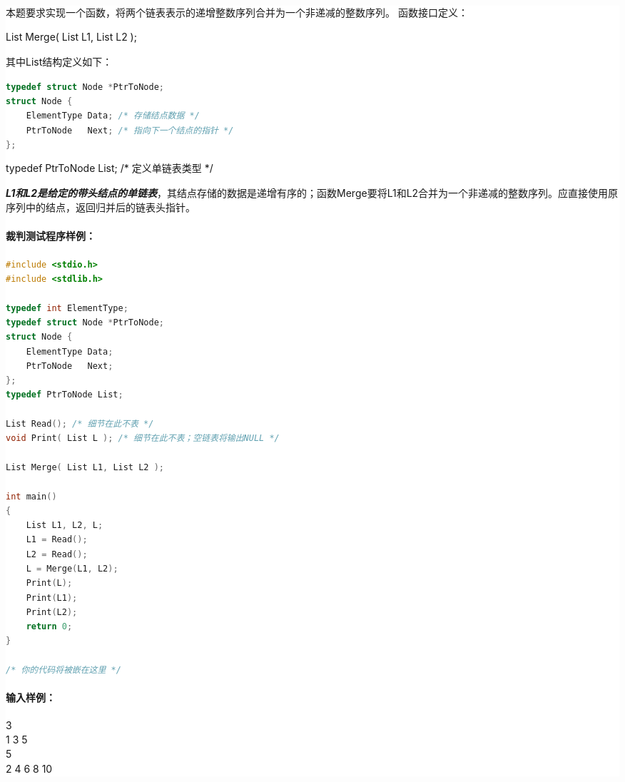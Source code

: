 本题要求实现一个函数，将两个链表表示的递增整数序列合并为一个非递减的整数序列。
函数接口定义：

List Merge( List L1, List L2 );

其中List结构定义如下：
```c
typedef struct Node *PtrToNode;
struct Node {
    ElementType Data; /* 存储结点数据 */
    PtrToNode   Next; /* 指向下一个结点的指针 */
};
```
typedef PtrToNode List; /* 定义单链表类型 */

***L1和L2是给定的带头结点的单链表***，其结点存储的数据是递增有序的；函数Merge要将L1和L2合并为一个非递减的整数序列。应直接使用原序列中的结点，返回归并后的链表头指针。

#### 裁判测试程序样例：
```c
#include <stdio.h>
#include <stdlib.h>

typedef int ElementType;
typedef struct Node *PtrToNode;
struct Node {
    ElementType Data;
    PtrToNode   Next;
};
typedef PtrToNode List;

List Read(); /* 细节在此不表 */
void Print( List L ); /* 细节在此不表；空链表将输出NULL */

List Merge( List L1, List L2 );

int main()
{
    List L1, L2, L;
    L1 = Read();
    L2 = Read();
    L = Merge(L1, L2);
    Print(L);
    Print(L1);
    Print(L2);
    return 0;
}

/* 你的代码将被嵌在这里 */
```

#### 输入样例：

3  
1 3 5  
5  
2 4 6 8 10

